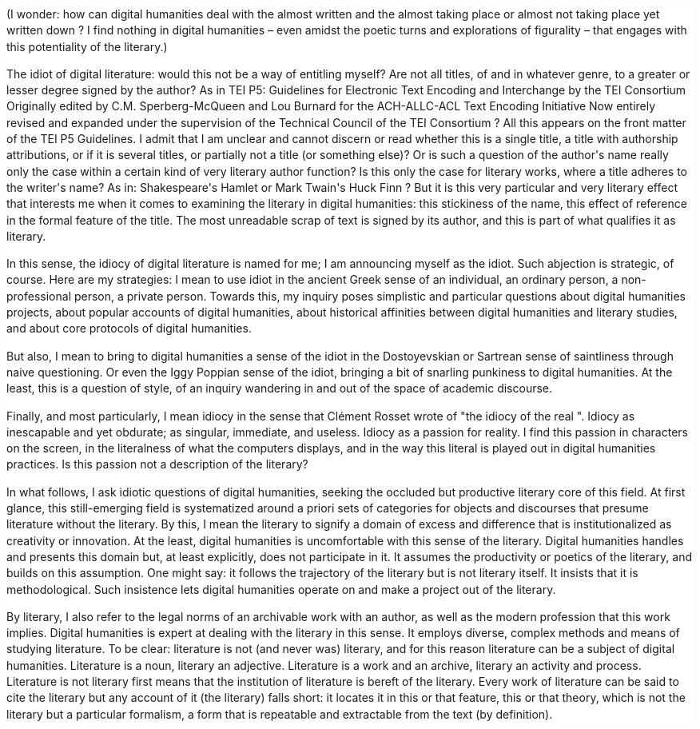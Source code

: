 (I wonder: how can digital humanities deal with the almost written and the almost taking place or almost not taking place yet written down ? I find nothing in digital humanities – even amidst the poetic turns and explorations of figurality – that engages with this potentiality of the literary.) 

The idiot of digital literature: would this not be a way of entitling myself? Are not all titles, of and in whatever genre, to a greater or lesser degree signed by the author? As in TEI P5: Guidelines for Electronic Text Encoding and Interchange by the TEI Consortium Originally edited by C.M. Sperberg-McQueen and Lou Burnard for the ACH-ALLC-ACL Text Encoding Initiative Now entirely revised and expanded under the supervision of the Technical Council of the TEI Consortium ? All this appears on the front matter of the TEI P5 Guidelines. I admit that I am unclear and cannot discern or read whether this is a single title, a title with authorship attributions, or if it is several titles, or partially not a title (or something else)? Or is such a question of the author's name really only the case within a certain kind of very literary author function? Is this only the case for literary works, where a title adheres to the writer's name? As in: Shakespeare's Hamlet or Mark Twain's Huck Finn ? But it is this very particular and very literary effect that interests me when it comes to examining the literary in digital humanities: this stickiness of the name, this effect of reference in the formal feature of the title. The most unreadable scrap of text is signed by its author, and this is part of what qualifies it as literary. 

In this sense, the idiocy of digital literature is named for me; I am announcing myself as the idiot. Such abjection is strategic, of course. Here are my strategies: I mean to use idiot in the ancient Greek sense of an individual, an ordinary person, a non-professional person, a private person. Towards this, my inquiry poses simplistic and particular questions about digital humanities projects, about popular accounts of digital humanities, about historical affinities between digital humanities and literary studies, and about core protocols of digital humanities. 

But also, I mean to bring to digital humanities a sense of the idiot in the Dostoyevskian or Sartrean sense of saintliness through naive questioning. Or even the Iggy Poppian sense of the idiot, bringing a bit of snarling punkiness to digital humanities. At the least, this is a question of style, of an inquiry wandering in and out of the space of academic discourse. 

Finally, and most particularly, I mean idiocy in the sense that Clément Rosset wrote of "the idiocy of the real ". Idiocy as inescapable and yet obdurate; as singular, immediate, and useless. Idiocy as a passion for reality. I find this passion in characters on the screen, in the literalness of what the computers displays, and in the way this literal is played out in digital humanities practices. Is this passion not a description of the literary? 

In what follows, I ask idiotic questions of digital humanities, seeking the occluded but productive literary core of this field. At first glance, this still-emerging field is systematized around a priori sets of categories for objects and discourses that presume literature without the literary. By this, I mean the literary to signify a domain of excess and difference that is institutionalized as creativity or innovation. At the least, digital humanities is uncomfortable with this sense of the literary. Digital humanities handles and presents this domain but, at least explicitly, does not participate in it. It assumes the productivity or poetics of the literary, and builds on this assumption. One might say: it follows the trajectory of the literary but is not literary itself. It insists that it is methodological. Such insistence lets digital humanities operate on and make a project out of the literary. 

By literary, I also refer to the legal norms of an archivable work with an author, as well as the modern profession that this work implies. Digital humanities is expert at dealing with the literary in this sense. It employs diverse, complex methods and means of studying literature. To be clear: literature is not (and never was) literary, and for this reason literature can be a subject of digital humanities. Literature is a noun, literary an adjective. Literature is a work and an archive, literary an activity and process. Literature is not literary first means that the institution of literature is bereft of the literary. Every work of literature can be said to cite the literary but any account of it (the literary) falls short: it locates it in this or that feature, this or that theory, which is not the literary but a particular formalism, a form that is repeatable and extractable from the text (by definition). 
